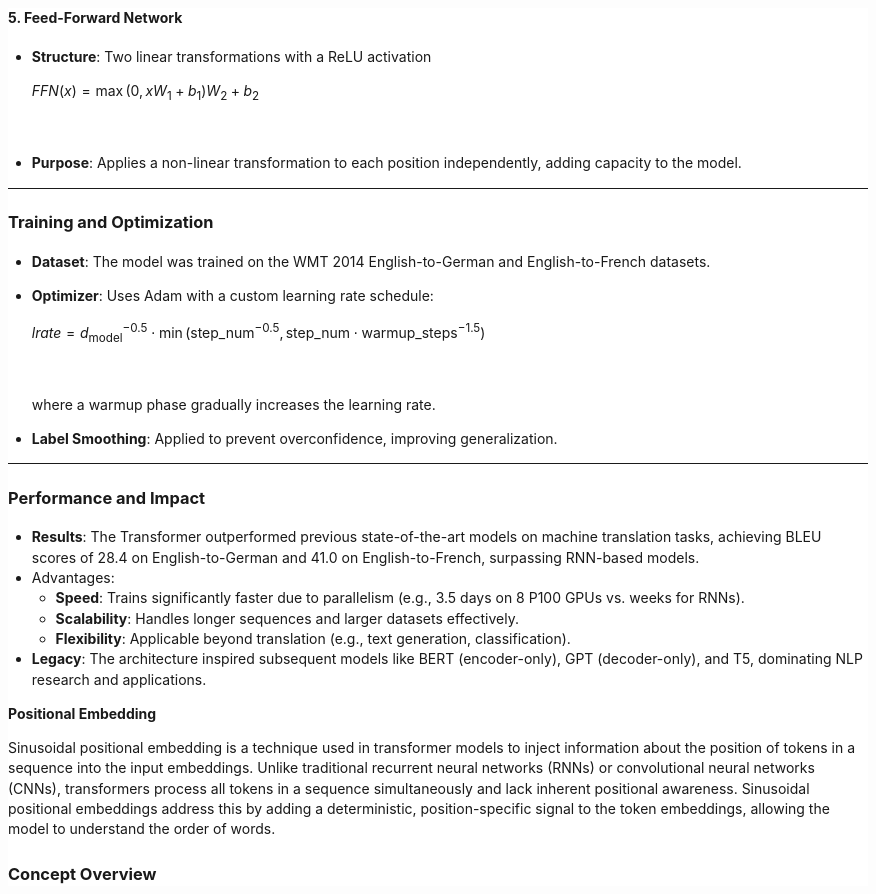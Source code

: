#### **5. Feed-Forward Network**

- **Structure**: Two linear transformations with a ReLU activation

  ${FFN}(x) = \max(0, xW_1 + b_1)W_2 + b_2$

  ​

- **Purpose**: Applies a non-linear transformation to each position independently, adding capacity to the model.

------

### **Training and Optimization**

- **Dataset**: The model was trained on the WMT 2014 English-to-German and English-to-French datasets.

- **Optimizer**: Uses Adam with a custom learning rate schedule:

  $lrate = d_{\text{model}}^{-0.5} \cdot \min(\text{step\_num}^{-0.5}, \text{step\_num} \cdot \text{warmup\_steps}^{-1.5})$

  ​

  where a warmup phase gradually increases the learning rate.

- **Label Smoothing**: Applied to prevent overconfidence, improving generalization.

------

### **Performance and Impact**

- **Results**: The Transformer outperformed previous state-of-the-art models on machine translation tasks, achieving BLEU scores of 28.4 on English-to-German and 41.0 on English-to-French, surpassing RNN-based models.
- Advantages:
  - **Speed**: Trains significantly faster due to parallelism (e.g., 3.5 days on 8 P100 GPUs vs. weeks for RNNs).
  - **Scalability**: Handles longer sequences and larger datasets effectively.
  - **Flexibility**: Applicable beyond translation (e.g., text generation, classification).
- **Legacy**: The architecture inspired subsequent models like BERT (encoder-only), GPT (decoder-only), and T5, dominating NLP research and applications.




**Positional Embedding**

Sinusoidal positional embedding is a technique used in transformer models to inject information about the position of tokens in a sequence into the input embeddings. Unlike traditional recurrent neural networks (RNNs) or convolutional neural networks (CNNs), transformers process all tokens in a sequence simultaneously and lack inherent positional awareness. Sinusoidal positional embeddings address this by adding a deterministic, position-specific signal to the token embeddings, allowing the model to understand the order of words.

### Concept Overview
